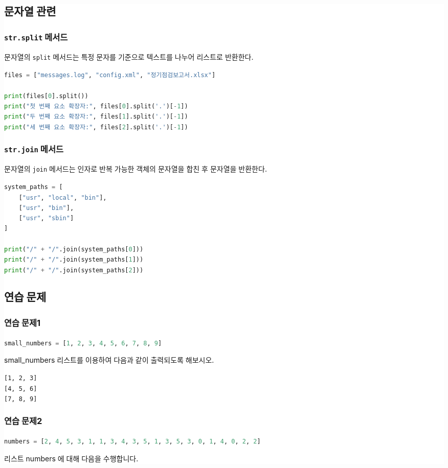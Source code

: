 ## 문자열 관련

### `str.split` 메서드

문자열의 `split` 메서드는 특정 문자를 기준으로 텍스트를 나누어 리스트로 반환한다.

```python
files = ["messages.log", "config.xml", "정기점검보고서.xlsx"]

print(files[0].split())
print("첫 번째 요소 확장자:", files[0].split('.')[-1])
print("두 번째 요소 확장자:", files[1].split('.')[-1])
print("세 번째 요소 확장자:", files[2].split('.')[-1])
```

### `str.join` 메서드

문자열의 `join` 메서드는 인자로 반복 가능한 객체의 문자열을 합친 후 문자열을 반환한다.

```python
system_paths = [
    ["usr", "local", "bin"],
    ["usr", "bin"],
    ["usr", "sbin"]
]

print("/" + "/".join(system_paths[0]))
print("/" + "/".join(system_paths[1]))
print("/" + "/".join(system_paths[2]))
```

## 연습 문제

### 연습 문제1

```python
small_numbers = [1, 2, 3, 4, 5, 6, 7, 8, 9]
```

small_numbers 리스트를 이용하여 다음과 같이 출력되도록 해보시오.

```
[1, 2, 3]
[4, 5, 6]
[7, 8, 9]
```

### 연습 문제2

```python
numbers = [2, 4, 5, 3, 1, 1, 3, 4, 3, 5, 1, 3, 5, 3, 0, 1, 4, 0, 2, 2]
```

리스트 numbers 에 대해 다음을 수행합니다.
